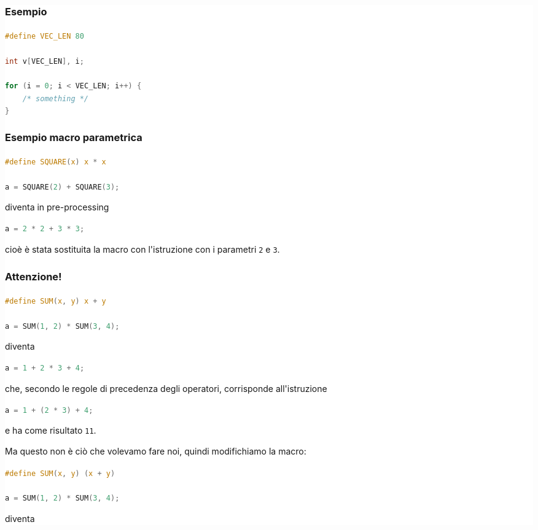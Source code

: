 ### Esempio

```c
#define VEC_LEN 80

int v[VEC_LEN], i;

for (i = 0; i < VEC_LEN; i++) {
	/* something */
}
```

### Esempio macro parametrica

```c
#define SQUARE(x) x * x

a = SQUARE(2) + SQUARE(3);
```

diventa in pre-processing

```c
a = 2 * 2 + 3 * 3;
```

cioè è stata sostituita la macro con l'istruzione con i parametri `2` e `3`.

### Attenzione!

```c
#define SUM(x, y) x + y

a = SUM(1, 2) * SUM(3, 4);
```

diventa

```c
a = 1 + 2 * 3 + 4;
```

che, secondo le regole di precedenza degli operatori, corrisponde all'istruzione

```c
a = 1 + (2 * 3) + 4;
```

e ha come risultato `11`.

Ma questo non è ciò che volevamo fare noi, quindi modifichiamo la macro:

```c
#define SUM(x, y) (x + y)

a = SUM(1, 2) * SUM(3, 4);
```

diventa
